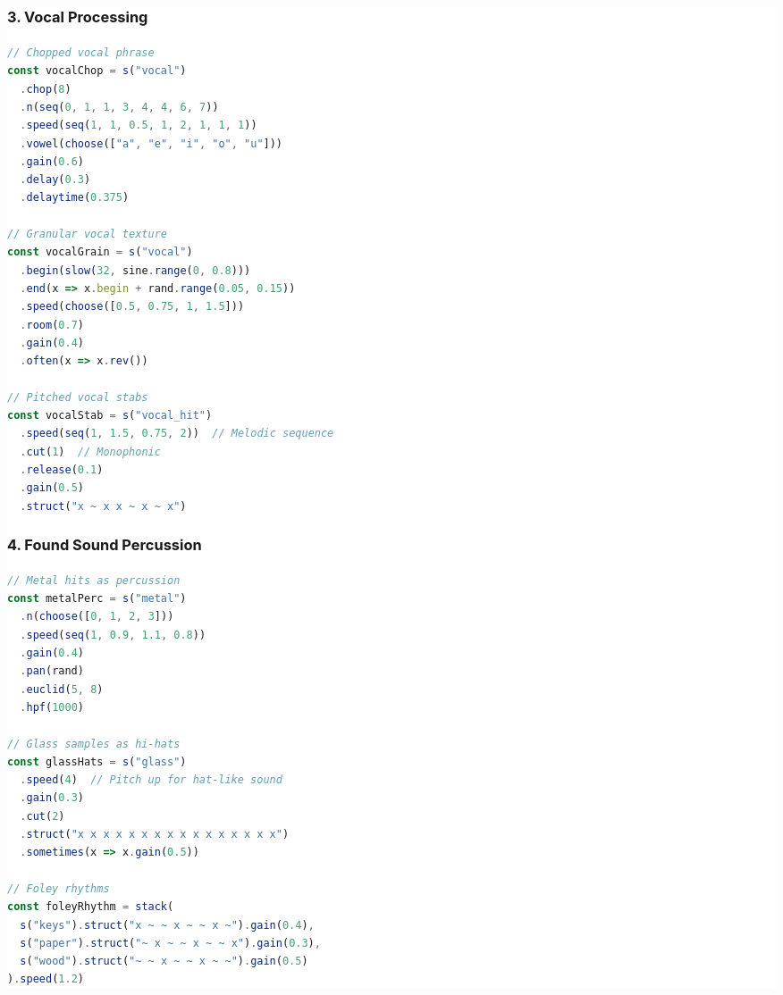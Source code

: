### 3. Vocal Processing

```javascript
// Chopped vocal phrase
const vocalChop = s("vocal")
  .chop(8)
  .n(seq(0, 1, 1, 3, 4, 4, 6, 7))
  .speed(seq(1, 1, 0.5, 1, 2, 1, 1, 1))
  .vowel(choose(["a", "e", "i", "o", "u"]))
  .gain(0.6)
  .delay(0.3)
  .delaytime(0.375)

// Granular vocal texture
const vocalGrain = s("vocal")
  .begin(slow(32, sine.range(0, 0.8)))
  .end(x => x.begin + rand.range(0.05, 0.15))
  .speed(choose([0.5, 0.75, 1, 1.5]))
  .room(0.7)
  .gain(0.4)
  .often(x => x.rev())

// Pitched vocal stabs
const vocalStab = s("vocal_hit")
  .speed(seq(1, 1.5, 0.75, 2))  // Melodic sequence
  .cut(1)  // Monophonic
  .release(0.1)
  .gain(0.5)
  .struct("x ~ x x ~ x ~ x")
```

### 4. Found Sound Percussion

```javascript
// Metal hits as percussion
const metalPerc = s("metal")
  .n(choose([0, 1, 2, 3]))
  .speed(seq(1, 0.9, 1.1, 0.8))
  .gain(0.4)
  .pan(rand)
  .euclid(5, 8)
  .hpf(1000)

// Glass samples as hi-hats
const glassHats = s("glass")
  .speed(4)  // Pitch up for hat-like sound
  .gain(0.3)
  .cut(2)
  .struct("x x x x x x x x x x x x x x x x")
  .sometimes(x => x.gain(0.5))

// Foley rhythms
const foleyRhythm = stack(
  s("keys").struct("x ~ ~ x ~ ~ x ~").gain(0.4),
  s("paper").struct("~ x ~ ~ x ~ ~ x").gain(0.3),
  s("wood").struct("~ ~ x ~ ~ x ~ ~").gain(0.5)
).speed(1.2)
```
